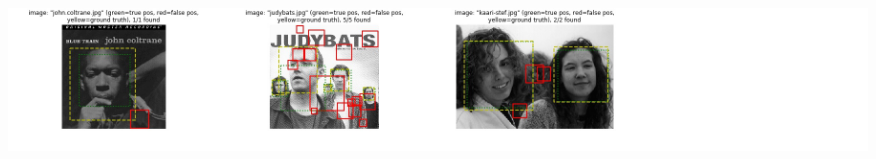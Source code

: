 <img src="../code/visualizations/detections_john.coltrane.jpg" width="24%"/>
<img src="../code/visualizations/detections_judybats.jpg" width="24%"/>
</td>
</tr>

<tr>
<td>
<img src="../code/visualizations/detections_kaari-stef.jpg" width="24%"/>